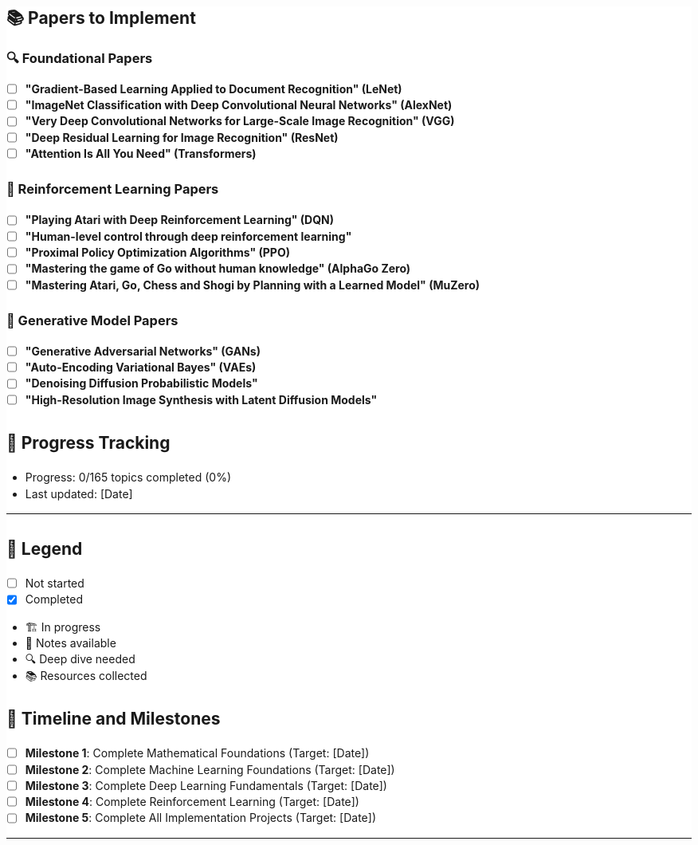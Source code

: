 ## 📚 Papers to Implement

### 🔍 Foundational Papers
- [ ] **"Gradient-Based Learning Applied to Document Recognition" (LeNet)**
- [ ] **"ImageNet Classification with Deep Convolutional Neural Networks" (AlexNet)**
- [ ] **"Very Deep Convolutional Networks for Large-Scale Image Recognition" (VGG)**
- [ ] **"Deep Residual Learning for Image Recognition" (ResNet)**
- [ ] **"Attention Is All You Need" (Transformers)**

### 🧠 Reinforcement Learning Papers
- [ ] **"Playing Atari with Deep Reinforcement Learning" (DQN)**
- [ ] **"Human-level control through deep reinforcement learning"**
- [ ] **"Proximal Policy Optimization Algorithms" (PPO)**
- [ ] **"Mastering the game of Go without human knowledge" (AlphaGo Zero)**
- [ ] **"Mastering Atari, Go, Chess and Shogi by Planning with a Learned Model" (MuZero)**

### 🎨 Generative Model Papers
- [ ] **"Generative Adversarial Networks" (GANs)**
- [ ] **"Auto-Encoding Variational Bayes" (VAEs)**
- [ ] **"Denoising Diffusion Probabilistic Models"**
- [ ] **"High-Resolution Image Synthesis with Latent Diffusion Models"**

## 🔄 Progress Tracking

- Progress: 0/165 topics completed (0%)
- Last updated: [Date]

---

## 📝 Legend

- [ ] Not started
- [x] Completed
- 🏗️ In progress
- 📝 Notes available
- 🔍 Deep dive needed
- 📚 Resources collected

## 📅 Timeline and Milestones

- [ ] **Milestone 1**: Complete Mathematical Foundations (Target: [Date])
- [ ] **Milestone 2**: Complete Machine Learning Foundations (Target: [Date]) 
- [ ] **Milestone 3**: Complete Deep Learning Fundamentals (Target: [Date])
- [ ] **Milestone 4**: Complete Reinforcement Learning (Target: [Date])
- [ ] **Milestone 5**: Complete All Implementation Projects (Target: [Date])

---

